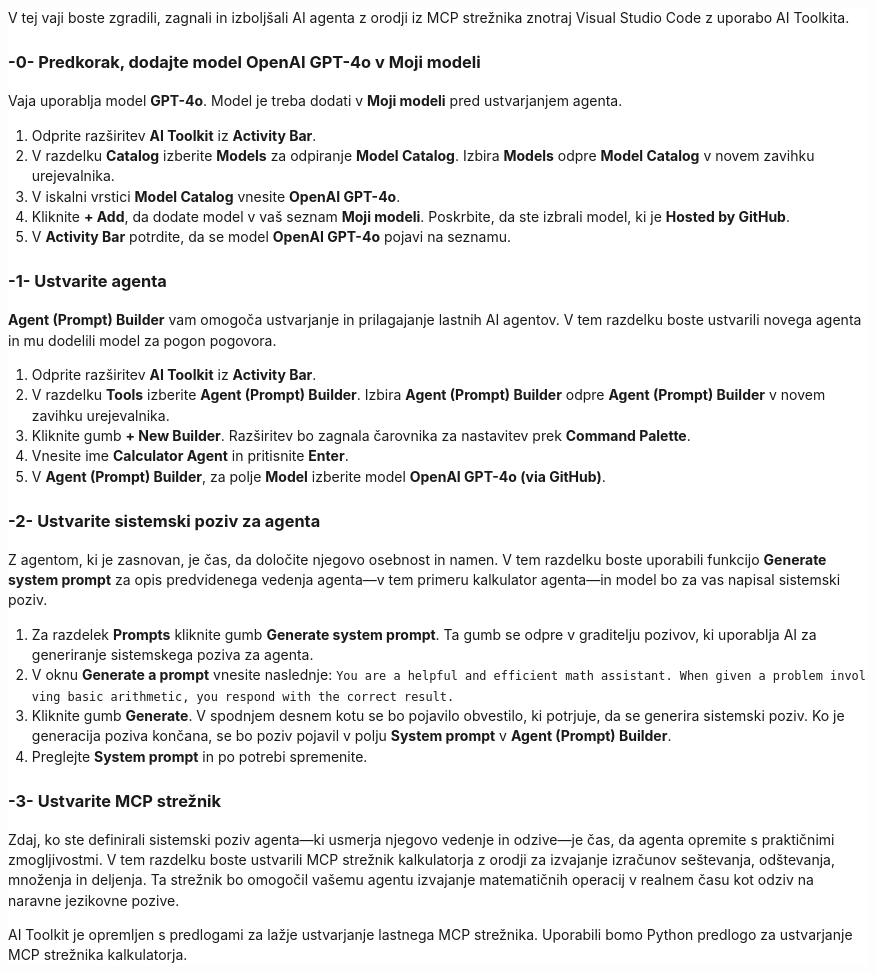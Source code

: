 V tej vaji boste zgradili, zagnali in izboljšali AI agenta z orodji iz MCP strežnika znotraj Visual Studio Code z uporabo AI Toolkita.

### -0- Predkorak, dodajte model OpenAI GPT-4o v Moji modeli

Vaja uporablja model **GPT-4o**. Model je treba dodati v **Moji modeli** pred ustvarjanjem agenta.

1. Odprite razširitev **AI Toolkit** iz **Activity Bar**.
1. V razdelku **Catalog** izberite **Models** za odpiranje **Model Catalog**. Izbira **Models** odpre **Model Catalog** v novem zavihku urejevalnika.
1. V iskalni vrstici **Model Catalog** vnesite **OpenAI GPT-4o**.
1. Kliknite **+ Add**, da dodate model v vaš seznam **Moji modeli**. Poskrbite, da ste izbrali model, ki je **Hosted by GitHub**.
1. V **Activity Bar** potrdite, da se model **OpenAI GPT-4o** pojavi na seznamu.

### -1- Ustvarite agenta

**Agent (Prompt) Builder** vam omogoča ustvarjanje in prilagajanje lastnih AI agentov. V tem razdelku boste ustvarili novega agenta in mu dodelili model za pogon pogovora.

1. Odprite razširitev **AI Toolkit** iz **Activity Bar**.
1. V razdelku **Tools** izberite **Agent (Prompt) Builder**. Izbira **Agent (Prompt) Builder** odpre **Agent (Prompt) Builder** v novem zavihku urejevalnika.
1. Kliknite gumb **+ New Builder**. Razširitev bo zagnala čarovnika za nastavitev prek **Command Palette**.
1. Vnesite ime **Calculator Agent** in pritisnite **Enter**.
1. V **Agent (Prompt) Builder**, za polje **Model** izberite model **OpenAI GPT-4o (via GitHub)**.

### -2- Ustvarite sistemski poziv za agenta

Z agentom, ki je zasnovan, je čas, da določite njegovo osebnost in namen. V tem razdelku boste uporabili funkcijo **Generate system prompt** za opis predvidenega vedenja agenta—v tem primeru kalkulator agenta—in model bo za vas napisal sistemski poziv.

1. Za razdelek **Prompts** kliknite gumb **Generate system prompt**. Ta gumb se odpre v graditelju pozivov, ki uporablja AI za generiranje sistemskega poziva za agenta.
1. V oknu **Generate a prompt** vnesite naslednje: `You are a helpful and efficient math assistant. When given a problem involving basic arithmetic, you respond with the correct result.`
1. Kliknite gumb **Generate**. V spodnjem desnem kotu se bo pojavilo obvestilo, ki potrjuje, da se generira sistemski poziv. Ko je generacija poziva končana, se bo poziv pojavil v polju **System prompt** v **Agent (Prompt) Builder**.
1. Preglejte **System prompt** in po potrebi spremenite.

### -3- Ustvarite MCP strežnik

Zdaj, ko ste definirali sistemski poziv agenta—ki usmerja njegovo vedenje in odzive—je čas, da agenta opremite s praktičnimi zmogljivostmi. V tem razdelku boste ustvarili MCP strežnik kalkulatorja z orodji za izvajanje izračunov seštevanja, odštevanja, množenja in deljenja. Ta strežnik bo omogočil vašemu agentu izvajanje matematičnih operacij v realnem času kot odziv na naravne jezikovne pozive.

AI Toolkit je opremljen s predlogami za lažje ustvarjanje lastnega MCP strežnika. Uporabili bomo Python predlogo za ustvarjanje MCP strežnika kalkulatorja.
